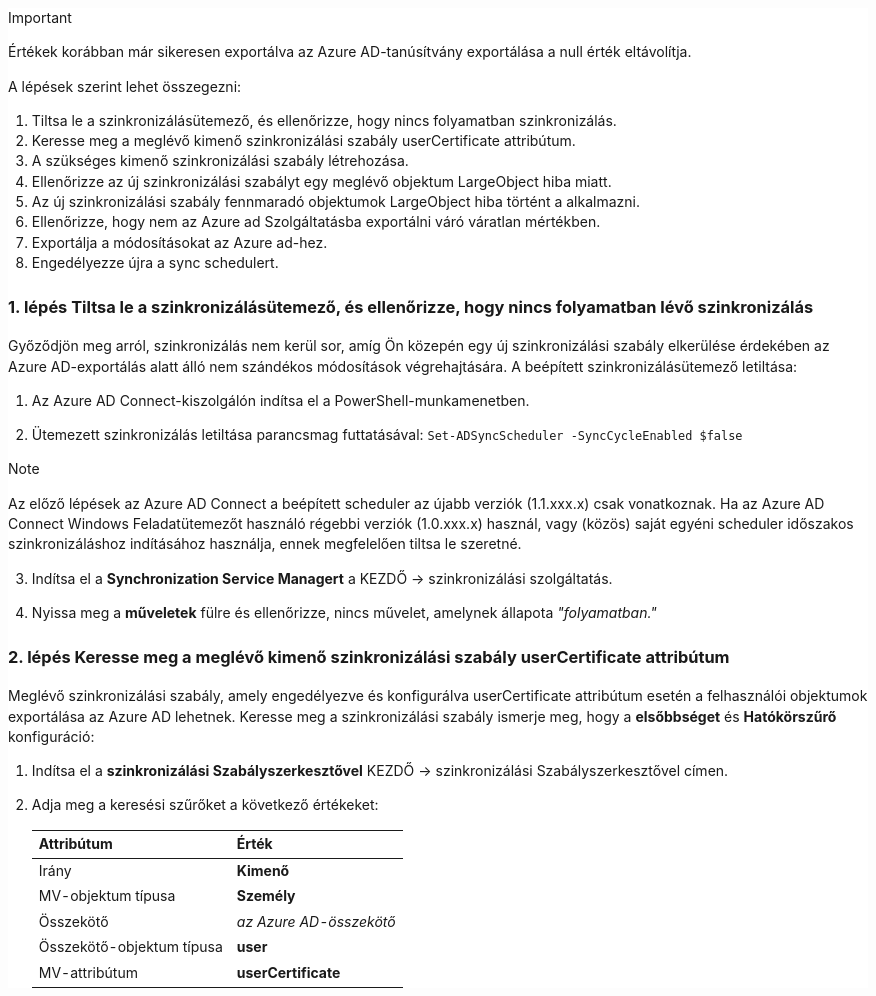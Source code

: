 > [!IMPORTANT]
> Értékek korábban már sikeresen exportálva az Azure AD-tanúsítvány exportálása a null érték eltávolítja.

A lépések szerint lehet összegezni:

1. Tiltsa le a szinkronizálásütemező, és ellenőrizze, hogy nincs folyamatban szinkronizálás.
3. Keresse meg a meglévő kimenő szinkronizálási szabály userCertificate attribútum.
4. A szükséges kimenő szinkronizálási szabály létrehozása.
5. Ellenőrizze az új szinkronizálási szabályt egy meglévő objektum LargeObject hiba miatt.
6. Az új szinkronizálási szabály fennmaradó objektumok LargeObject hiba történt a alkalmazni.
7. Ellenőrizze, hogy nem az Azure ad Szolgáltatásba exportálni váró váratlan mértékben.
8. Exportálja a módosításokat az Azure ad-hez.
9. Engedélyezze újra a sync schedulert.

### <a name="step-1-disable-sync-scheduler-and-verify-there-is-no-synchronization-in-progress"></a>1. lépés Tiltsa le a szinkronizálásütemező, és ellenőrizze, hogy nincs folyamatban lévő szinkronizálás
Győződjön meg arról, szinkronizálás nem kerül sor, amíg Ön közepén egy új szinkronizálási szabály elkerülése érdekében az Azure AD-exportálás alatt álló nem szándékos módosítások végrehajtására. A beépített szinkronizálásütemező letiltása:
1. Az Azure AD Connect-kiszolgálón indítsa el a PowerShell-munkamenetben.

2. Ütemezett szinkronizálás letiltása parancsmag futtatásával: `Set-ADSyncScheduler -SyncCycleEnabled $false`

> [!Note]
> Az előző lépések az Azure AD Connect a beépített scheduler az újabb verziók (1.1.xxx.x) csak vonatkoznak. Ha az Azure AD Connect Windows Feladatütemezőt használó régebbi verziók (1.0.xxx.x) használ, vagy (közös) saját egyéni scheduler időszakos szinkronizáláshoz indításához használja, ennek megfelelően tiltsa le szeretné.

3. Indítsa el a **Synchronization Service Managert** a KEZDŐ → szinkronizálási szolgáltatás.

4. Nyissa meg a **műveletek** fülre és ellenőrizze, nincs művelet, amelynek állapota *"folyamatban."*

### <a name="step-2-find-the-existing-outbound-sync-rule-for-usercertificate-attribute"></a>2. lépés Keresse meg a meglévő kimenő szinkronizálási szabály userCertificate attribútum
Meglévő szinkronizálási szabály, amely engedélyezve és konfigurálva userCertificate attribútum esetén a felhasználói objektumok exportálása az Azure AD lehetnek. Keresse meg a szinkronizálási szabály ismerje meg, hogy a **elsőbbséget** és **Hatókörszűrő** konfiguráció:

1. Indítsa el a **szinkronizálási Szabályszerkesztővel** KEZDŐ → szinkronizálási Szabályszerkesztővel címen.

2. Adja meg a keresési szűrőket a következő értékeket:

    | Attribútum | Érték |
    | --- | --- |
    | Irány |**Kimenő** |
    | MV-objektum típusa |**Személy** |
    | Összekötő |*az Azure AD-összekötő* |
    | Összekötő-objektum típusa |**user** |
    | MV-attribútum |**userCertificate** |
